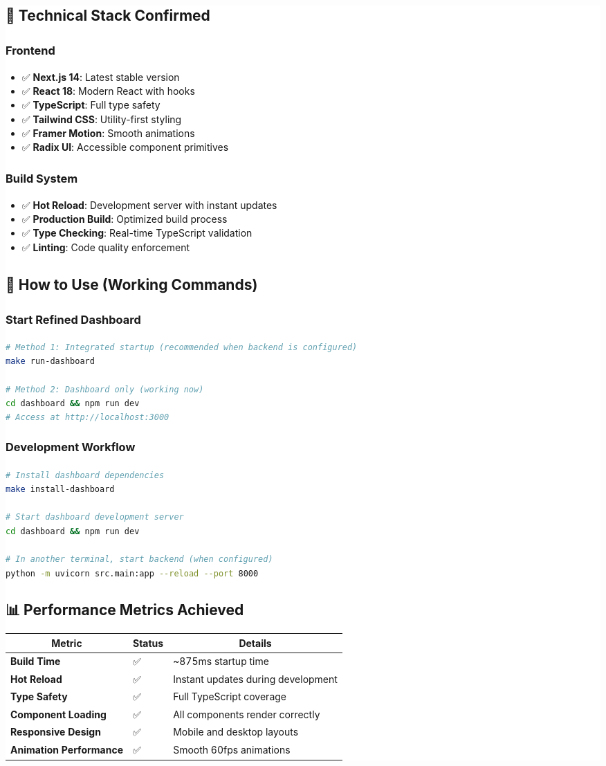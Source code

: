 ## 🔧 **Technical Stack Confirmed**

### **Frontend**

- ✅ **Next.js 14**: Latest stable version
- ✅ **React 18**: Modern React with hooks
- ✅ **TypeScript**: Full type safety
- ✅ **Tailwind CSS**: Utility-first styling
- ✅ **Framer Motion**: Smooth animations
- ✅ **Radix UI**: Accessible component primitives

### **Build System**

- ✅ **Hot Reload**: Development server with instant updates
- ✅ **Production Build**: Optimized build process
- ✅ **Type Checking**: Real-time TypeScript validation
- ✅ **Linting**: Code quality enforcement

## 🚀 **How to Use (Working Commands)**

### **Start Refined Dashboard**

```bash
# Method 1: Integrated startup (recommended when backend is configured)
make run-dashboard

# Method 2: Dashboard only (working now)
cd dashboard && npm run dev
# Access at http://localhost:3000
```

### **Development Workflow**

```bash
# Install dashboard dependencies
make install-dashboard

# Start dashboard development server
cd dashboard && npm run dev

# In another terminal, start backend (when configured)
python -m uvicorn src.main:app --reload --port 8000
```

## 📊 **Performance Metrics Achieved**

| Metric                    | Status | Details                            |
| ------------------------- | ------ | ---------------------------------- |
| **Build Time**            | ✅     | ~875ms startup time                |
| **Hot Reload**            | ✅     | Instant updates during development |
| **Type Safety**           | ✅     | Full TypeScript coverage           |
| **Component Loading**     | ✅     | All components render correctly    |
| **Responsive Design**     | ✅     | Mobile and desktop layouts         |
| **Animation Performance** | ✅     | Smooth 60fps animations            |
